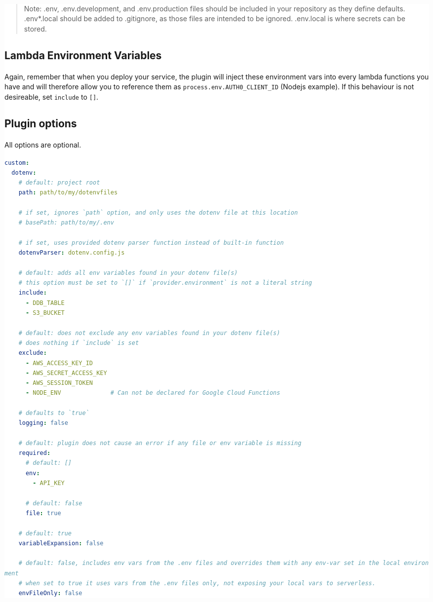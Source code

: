 > Note: .env, .env.development, and .env.production files should be included in your repository as they define defaults. .env\*.local should be added to .gitignore, as those files are intended to be ignored. .env.local is where secrets can be stored.


## Lambda Environment Variables

Again, remember that when you deploy your service, the plugin will inject these environment vars into every lambda functions you have and will therefore allow you to reference them as `process.env.AUTH0_CLIENT_ID` (Nodejs example). If this behaviour is not desireable, set `include` to `[]`.


## Plugin options

All options are optional.

```yaml
custom:
  dotenv:
    # default: project root
    path: path/to/my/dotenvfiles

    # if set, ignores `path` option, and only uses the dotenv file at this location
    # basePath: path/to/my/.env

    # if set, uses provided dotenv parser function instead of built-in function
    dotenvParser: dotenv.config.js

    # default: adds all env variables found in your dotenv file(s)
    # this option must be set to `[]` if `provider.environment` is not a literal string
    include:
      - DDB_TABLE
      - S3_BUCKET

    # default: does not exclude any env variables found in your dotenv file(s)
    # does nothing if `include` is set
    exclude:
      - AWS_ACCESS_KEY_ID
      - AWS_SECRET_ACCESS_KEY
      - AWS_SESSION_TOKEN
      - NODE_ENV              # Can not be declared for Google Cloud Functions

    # defaults to `true`
    logging: false

    # default: plugin does not cause an error if any file or env variable is missing
    required:
      # default: []
      env:
        - API_KEY

      # default: false
      file: true

    # default: true
    variableExpansion: false

    # default: false, includes env vars from the .env files and overrides them with any env-var set in the local environment
    # when set to true it uses vars from the .env files only, not exposing your local vars to serverless.
    envFileOnly: false
```
